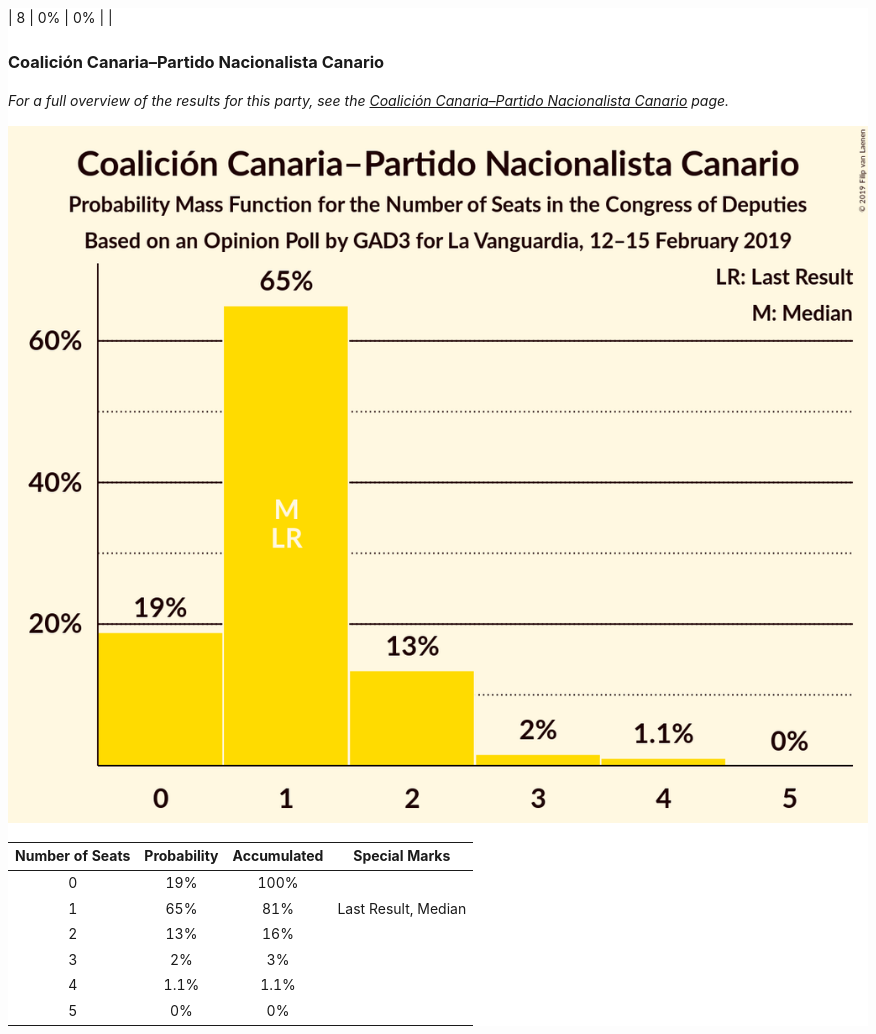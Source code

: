 | 8 | 0% | 0% |  |

### Coalición Canaria–Partido Nacionalista Canario

*For a full overview of the results for this party, see the [Coalición Canaria–Partido Nacionalista Canario](party-coalicióncanaria–partidonacionalistacanario.html) page.*

![Graph with seats probability mass function not yet produced](2019-02-15-GAD3-seats-pmf-coalicióncanaria–partidonacionalistacanario.png "Seats Probability Mass Function")

| Number of Seats | Probability | Accumulated | Special Marks |
|:---------------:|:-----------:|:-----------:|:-------------:|
| 0 | 19% | 100% |  |
| 1 | 65% | 81% | Last Result, Median |
| 2 | 13% | 16% |  |
| 3 | 2% | 3% |  |
| 4 | 1.1% | 1.1% |  |
| 5 | 0% | 0% |  |

